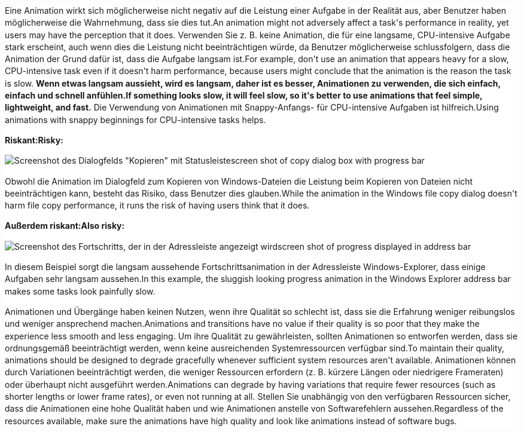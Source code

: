 <span data-ttu-id="266f3-334">Eine Animation wirkt sich möglicherweise nicht negativ auf die Leistung einer Aufgabe in der Realität aus, aber Benutzer haben möglicherweise die Wahrnehmung, dass sie dies tut.</span><span class="sxs-lookup"><span data-stu-id="266f3-334">An animation might not adversely affect a task's performance in reality, yet users may have the perception that it does.</span></span> <span data-ttu-id="266f3-335">Verwenden Sie z. B. keine Animation, die für eine langsame, CPU-intensive Aufgabe stark erscheint, auch wenn dies die Leistung nicht beeinträchtigen würde, da Benutzer möglicherweise schlussfolgern, dass die Animation der Grund dafür ist, dass die Aufgabe langsam ist.</span><span class="sxs-lookup"><span data-stu-id="266f3-335">For example, don't use an animation that appears heavy for a slow, CPU-intensive task even if it doesn't harm performance, because users might conclude that the animation is the reason the task is slow.</span></span> <span data-ttu-id="266f3-336">**Wenn etwas langsam aussieht, wird es langsam, daher ist es besser, Animationen zu verwenden, die sich einfach, einfach und schnell anfühlen.**</span><span class="sxs-lookup"><span data-stu-id="266f3-336">**If something looks slow, it will feel slow, so it's better to use animations that feel simple, lightweight, and fast.**</span></span> <span data-ttu-id="266f3-337">Die Verwendung von Animationen mit Snappy-Anfangs- für CPU-intensive Aufgaben ist hilfreich.</span><span class="sxs-lookup"><span data-stu-id="266f3-337">Using animations with snappy beginnings for CPU-intensive tasks helps.</span></span>

<span data-ttu-id="266f3-338">**Riskant:**</span><span class="sxs-lookup"><span data-stu-id="266f3-338">**Risky:**</span></span>

![<span data-ttu-id="266f3-339">Screenshot des Dialogfelds "Kopieren" mit Statusleiste</span><span class="sxs-lookup"><span data-stu-id="266f3-339">screen shot of copy dialog box with progress bar</span></span> ](images/vis-animations-image20.png)

<span data-ttu-id="266f3-340">Obwohl die Animation im Dialogfeld zum Kopieren von Windows-Dateien die Leistung beim Kopieren von Dateien nicht beeinträchtigen kann, besteht das Risiko, dass Benutzer dies glauben.</span><span class="sxs-lookup"><span data-stu-id="266f3-340">While the animation in the Windows file copy dialog doesn't harm file copy performance, it runs the risk of having users think that it does.</span></span>

<span data-ttu-id="266f3-341">**Außerdem riskant:**</span><span class="sxs-lookup"><span data-stu-id="266f3-341">**Also risky:**</span></span>

![<span data-ttu-id="266f3-342">Screenshot des Fortschritts, der in der Adressleiste angezeigt wird</span><span class="sxs-lookup"><span data-stu-id="266f3-342">screen shot of progress displayed in address bar</span></span> ](images/vis-animations-image21.png)

<span data-ttu-id="266f3-343">In diesem Beispiel sorgt die langsam aussehende Fortschrittsanimation in der Adressleiste Windows-Explorer, dass einige Aufgaben sehr langsam aussehen.</span><span class="sxs-lookup"><span data-stu-id="266f3-343">In this example, the sluggish looking progress animation in the Windows Explorer address bar makes some tasks look painfully slow.</span></span>

<span data-ttu-id="266f3-344">Animationen und Übergänge haben keinen Nutzen, wenn ihre Qualität so schlecht ist, dass sie die Erfahrung weniger reibungslos und weniger ansprechend machen.</span><span class="sxs-lookup"><span data-stu-id="266f3-344">Animations and transitions have no value if their quality is so poor that they make the experience less smooth and less engaging.</span></span> <span data-ttu-id="266f3-345">Um ihre Qualität zu gewährleisten, sollten Animationen so entworfen werden, dass sie ordnungsgemäß beeinträchtigt werden, wenn keine ausreichenden Systemressourcen verfügbar sind.</span><span class="sxs-lookup"><span data-stu-id="266f3-345">To maintain their quality, animations should be designed to degrade gracefully whenever sufficient system resources aren't available.</span></span> <span data-ttu-id="266f3-346">Animationen können durch Variationen beeinträchtigt werden, die weniger Ressourcen erfordern (z. B. kürzere Längen oder niedrigere Frameraten) oder überhaupt nicht ausgeführt werden.</span><span class="sxs-lookup"><span data-stu-id="266f3-346">Animations can degrade by having variations that require fewer resources (such as shorter lengths or lower frame rates), or even not running at all.</span></span> <span data-ttu-id="266f3-347">Stellen Sie unabhängig von den verfügbaren Ressourcen sicher, dass die Animationen eine hohe Qualität haben und wie Animationen anstelle von Softwarefehlern aussehen.</span><span class="sxs-lookup"><span data-stu-id="266f3-347">Regardless of the resources available, make sure the animations have high quality and look like animations instead of software bugs.</span></span>

